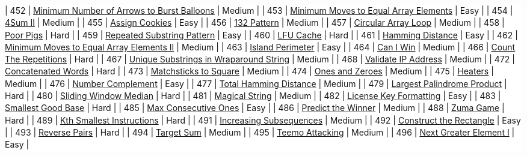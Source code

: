| 452 | [Minimum Number of Arrows to Burst Balloons](https://leetcode.com/problems/minimum-number-of-arrows-to-burst-balloons) | Medium | 
| 453 | [Minimum Moves to Equal Array Elements](https://leetcode.com/problems/minimum-moves-to-equal-array-elements) | Easy | 
| 454 | [4Sum II](https://leetcode.com/problems/4sum-ii) | Medium | 
| 455 | [Assign Cookies](https://leetcode.com/problems/assign-cookies) | Easy | 
| 456 | [132 Pattern](https://leetcode.com/problems/132-pattern) | Medium | 
| 457 | [Circular Array Loop](https://leetcode.com/problems/circular-array-loop) | Medium | 
| 458 | [Poor Pigs](https://leetcode.com/problems/poor-pigs) | Hard | 
| 459 | [Repeated Substring Pattern](https://leetcode.com/problems/repeated-substring-pattern) | Easy | 
| 460 | [LFU Cache](https://leetcode.com/problems/lfu-cache) | Hard | 
| 461 | [Hamming Distance](https://leetcode.com/problems/hamming-distance) | Easy | 
| 462 | [Minimum Moves to Equal Array Elements II](https://leetcode.com/problems/minimum-moves-to-equal-array-elements-ii) | Medium | 
| 463 | [Island Perimeter](https://leetcode.com/problems/island-perimeter) | Easy | 
| 464 | [Can I Win](https://leetcode.com/problems/can-i-win) | Medium | 
| 466 | [Count The Repetitions](https://leetcode.com/problems/count-the-repetitions) | Hard | 
| 467 | [Unique Substrings in Wraparound String](https://leetcode.com/problems/unique-substrings-in-wraparound-string) | Medium | 
| 468 | [Validate IP Address](https://leetcode.com/problems/validate-ip-address) | Medium | 
| 472 | [Concatenated Words](https://leetcode.com/problems/concatenated-words) | Hard | 
| 473 | [Matchsticks to Square](https://leetcode.com/problems/matchsticks-to-square) | Medium | 
| 474 | [Ones and Zeroes](https://leetcode.com/problems/ones-and-zeroes) | Medium | 
| 475 | [Heaters](https://leetcode.com/problems/heaters) | Medium | 
| 476 | [Number Complement](https://leetcode.com/problems/number-complement) | Easy | 
| 477 | [Total Hamming Distance](https://leetcode.com/problems/total-hamming-distance) | Medium | 
| 479 | [Largest Palindrome Product](https://leetcode.com/problems/largest-palindrome-product) | Hard | 
| 480 | [Sliding Window Median](https://leetcode.com/problems/sliding-window-median) | Hard | 
| 481 | [Magical String](https://leetcode.com/problems/magical-string) | Medium | 
| 482 | [License Key Formatting](https://leetcode.com/problems/license-key-formatting) | Easy | 
| 483 | [Smallest Good Base](https://leetcode.com/problems/smallest-good-base) | Hard | 
| 485 | [Max Consecutive Ones](https://leetcode.com/problems/max-consecutive-ones) | Easy | 
| 486 | [Predict the Winner](https://leetcode.com/problems/predict-the-winner) | Medium | 
| 488 | [Zuma Game](https://leetcode.com/problems/zuma-game) | Hard | 
| 489 | [Kth Smallest Instructions](https://leetcode.com/problems/kth-smallest-instructions) | Hard | 
| 491 | [Increasing Subsequences](https://leetcode.com/problems/increasing-subsequences) | Medium | 
| 492 | [Construct the Rectangle](https://leetcode.com/problems/construct-the-rectangle) | Easy | 
| 493 | [Reverse Pairs](https://leetcode.com/problems/reverse-pairs) | Hard | 
| 494 | [Target Sum](https://leetcode.com/problems/target-sum) | Medium | 
| 495 | [Teemo Attacking](https://leetcode.com/problems/teemo-attacking) | Medium | 
| 496 | [Next Greater Element I](https://leetcode.com/problems/next-greater-element-i) | Easy | 